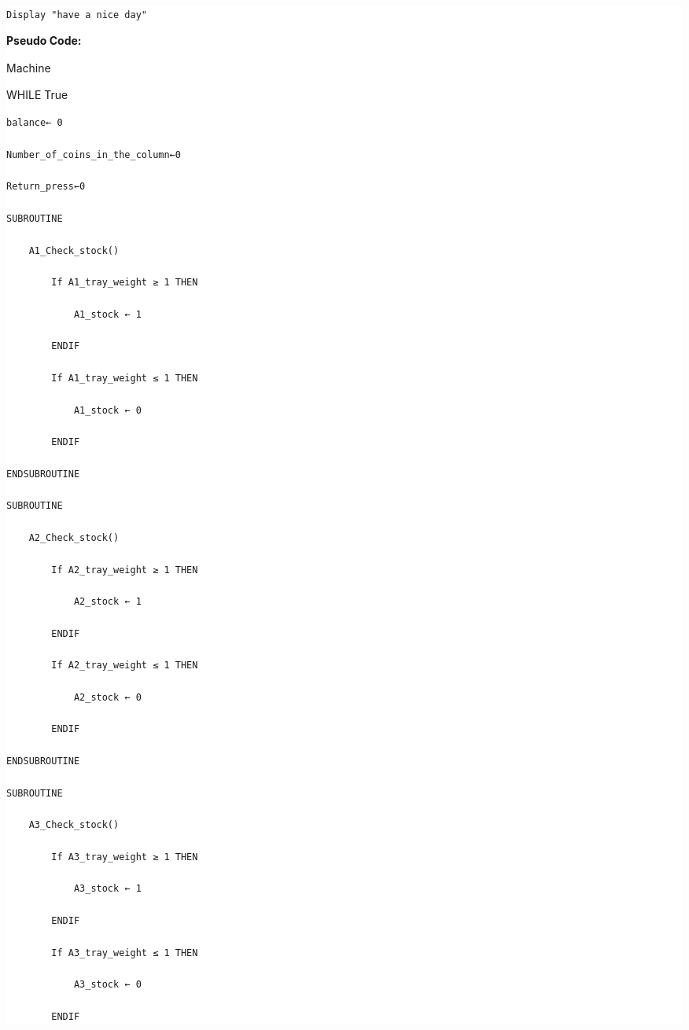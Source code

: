 	Display "have a nice day"

**Pseudo Code:**

Machine

WHILE True

	balance← 0

	Number_of_coins_in_the_column←0

	Return_press←0

	SUBROUTINE

		A1_Check_stock()

			If A1_tray_weight ≥ 1 THEN

				A1_stock ← 1

			ENDIF

			If A1_tray_weight ≤ 1 THEN

				A1_stock ← 0

			ENDIF

	ENDSUBROUTINE

	SUBROUTINE

		A2_Check_stock()

			If A2_tray_weight ≥ 1 THEN

				A2_stock ← 1

			ENDIF

			If A2_tray_weight ≤ 1 THEN

				A2_stock ← 0

			ENDIF

	ENDSUBROUTINE

	SUBROUTINE

		A3_Check_stock()

			If A3_tray_weight ≥ 1 THEN

				A3_stock ← 1

			ENDIF

			If A3_tray_weight ≤ 1 THEN

				A3_stock ← 0

			ENDIF
